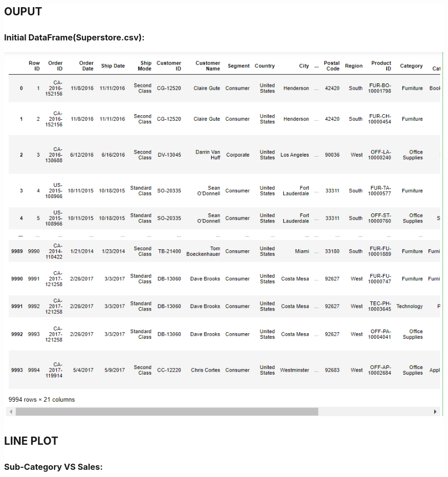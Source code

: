 ```
```
## OUPUT
### Initial DataFrame(Superstore.csv):
![op](./op/q1.png)
## LINE PLOT
### Sub-Category VS Sales: